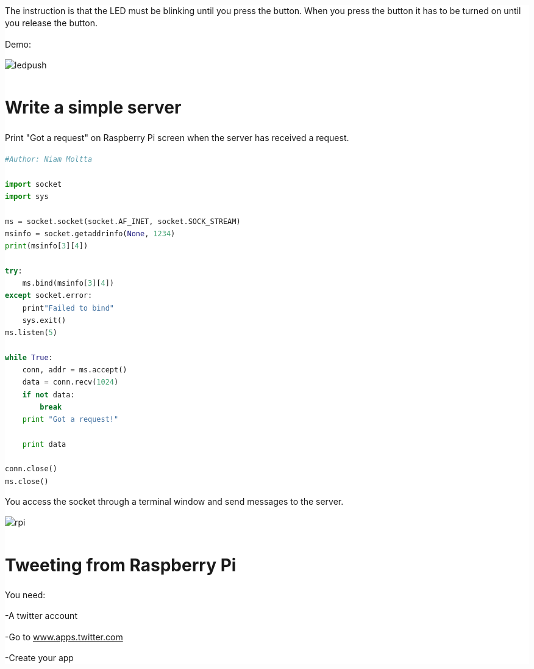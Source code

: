 The instruction is that the LED must be blinking until you press the button.  When you press the button it has to be turned on until you release the button.

Demo:

![ledpush](https://cloud.githubusercontent.com/assets/22894897/24684928/4078caa4-1980-11e7-88bc-0ea03ba793ac.gif)

# Write a simple server
Print "Got a request" on Raspberry Pi screen when the server has received a request.

```python
#Author: Niam Moltta

import socket
import sys

ms = socket.socket(socket.AF_INET, socket.SOCK_STREAM)
msinfo = socket.getaddrinfo(None, 1234)
print(msinfo[3][4])

try:
    ms.bind(msinfo[3][4])
except socket.error:
    print"Failed to bind"
    sys.exit()
ms.listen(5)

while True:
    conn, addr = ms.accept()
    data = conn.recv(1024)
    if not data:
        break
    print "Got a request!"

    print data

conn.close()
ms.close()
```
You access the socket through a terminal window and send messages to the server.

![rpi](https://cloud.githubusercontent.com/assets/22894897/25349520/877bdd2e-28f8-11e7-9afb-ed8e3ee77dc6.png)

# Tweeting from Raspberry Pi

You need:

-A twitter account

-Go to www.apps.twitter.com

-Create your app
